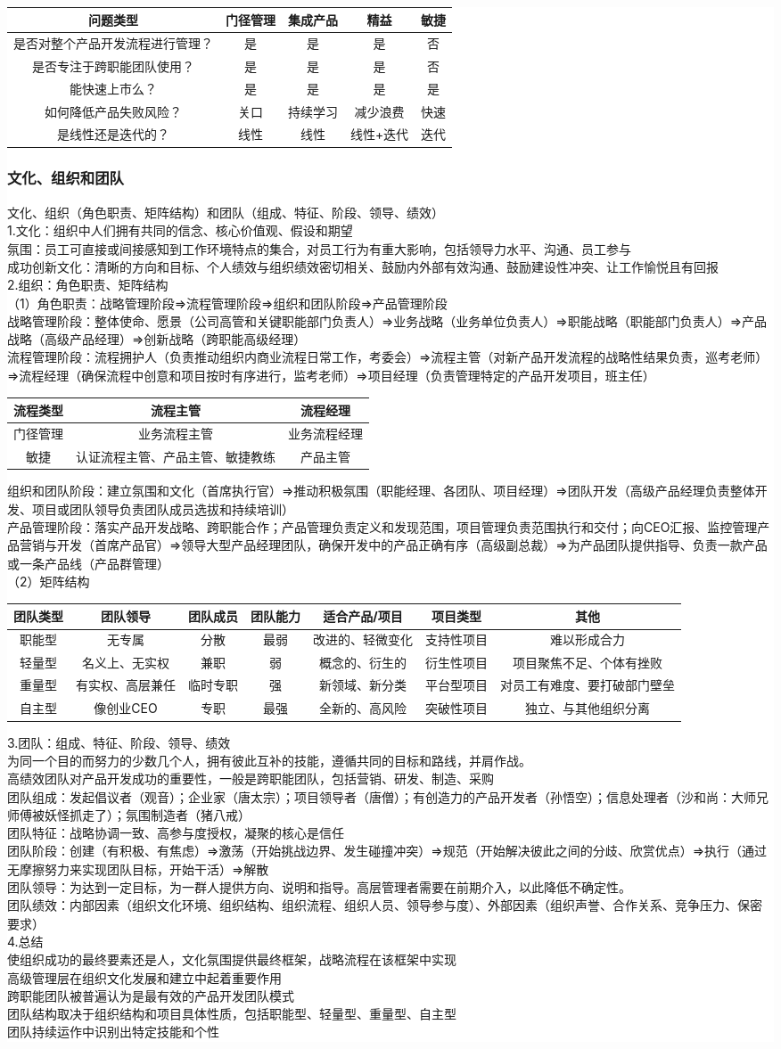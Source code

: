 |问题类型|门径管理  |集成产品  |精益  |敏捷  |   
|:----:|:----:|:----:|:----:|:----:|     
|是否对整个产品开发流程进行管理？|是|是|是|否|        
|是否专注于跨职能团队使用？|是|是|是|否|    
|能快速上市么？|是|是|是|是|      
|如何降低产品失败风险？|关口|持续学习|减少浪费|快速|    
|是线性还是迭代的？|线性|线性|线性+迭代|迭代|    

### 文化、组织和团队         
文化、组织（角色职责、矩阵结构）和团队（组成、特征、阶段、领导、绩效）         
1.文化：组织中人们拥有共同的信念、核心价值观、假设和期望          
氛围：员工可直接或间接感知到工作环境特点的集合，对员工行为有重大影响，包括领导力水平、沟通、员工参与         
成功创新文化：清晰的方向和目标、个人绩效与组织绩效密切相关、鼓励内外部有效沟通、鼓励建设性冲突、让工作愉悦且有回报          
2.组织：角色职责、矩阵结构        
（1）角色职责：战略管理阶段=>流程管理阶段=>组织和团队阶段=>产品管理阶段          
战略管理阶段：整体使命、愿景（公司高管和关键职能部门负责人）=>业务战略（业务单位负责人）=>职能战略（职能部门负责人）=>产品战略（高级产品经理）=>创新战略（跨职能高级经理）          
流程管理阶段：流程拥护人（负责推动组织内商业流程日常工作，考委会）=>流程主管（对新产品开发流程的战略性结果负责，巡考老师）=>流程经理（确保流程中创意和项目按时有序进行，监考老师）=>项目经理（负责管理特定的产品开发项目，班主任）           

|流程类型 |流程主管  |流程经理  |   
|:----:|:----:|:----:|     
|门径管理|业务流程主管|业务流程经理|      
|敏捷|认证流程主管、产品主管、敏捷教练|产品主管|  

组织和团队阶段：建立氛围和文化（首席执行官）=>推动积极氛围（职能经理、各团队、项目经理）=>团队开发（高级产品经理负责整体开发、项目或团队领导负责团队成员选拔和持续培训）          
产品管理阶段：落实产品开发战略、跨职能合作；产品管理负责定义和发现范围，项目管理负责范围执行和交付；向CEO汇报、监控管理产品营销与开发（首席产品官）=>领导大型产品经理团队，确保开发中的产品正确有序（高级副总裁）=>为产品团队提供指导、负责一款产品或一条产品线（产品群管理）         
（2）矩阵结构        

|团队类型 |团队领导  |团队成员  |团队能力  |适合产品/项目  |项目类型  |其他  |   
|:----:|:----:|:----:|:----:|:----:|:----:|:----:|         
|职能型|无专属|分散|最弱|改进的、轻微变化|支持性项目|难以形成合力|             
|轻量型|名义上、无实权|兼职|弱|概念的、衍生的|衍生性项目|项目聚焦不足、个体有挫败|     
|重量型|有实权、高层兼任|临时专职|强|新领域、新分类|平台型项目|对员工有难度、要打破部门壁垒|      
|自主型|像创业CEO|专职|最强|全新的、高风险|突破性项目|独立、与其他组织分离|    

3.团队：组成、特征、阶段、领导、绩效         
为同一个目的而努力的少数几个人，拥有彼此互补的技能，遵循共同的目标和路线，并肩作战。       
高绩效团队对产品开发成功的重要性，一般是跨职能团队，包括营销、研发、制造、采购              
团队组成：发起倡议者（观音）；企业家（唐太宗）；项目领导者（唐僧）；有创造力的产品开发者（孙悟空）；信息处理者（沙和尚：大师兄师傅被妖怪抓走了）；氛围制造者（猪八戒）       
团队特征：战略协调一致、高参与度授权，凝聚的核心是信任        
团队阶段：创建（有积极、有焦虑）=>激荡（开始挑战边界、发生碰撞冲突）=>规范（开始解决彼此之间的分歧、欣赏优点）=>执行（通过无摩擦努力来实现团队目标，开始干活）=>解散            
团队领导：为达到一定目标，为一群人提供方向、说明和指导。高层管理者需要在前期介入，以此降低不确定性。               
团队绩效：内部因素（组织文化环境、组织结构、组织流程、组织人员、领导参与度）、外部因素（组织声誉、合作关系、竞争压力、保密要求）        
4.总结       
使组织成功的最终要素还是人，文化氛围提供最终框架，战略流程在该框架中实现         
高级管理层在组织文化发展和建立中起着重要作用        
跨职能团队被普遍认为是最有效的产品开发团队模式         
团队结构取决于组织结构和项目具体性质，包括职能型、轻量型、重量型、自主型        
团队持续运作中识别出特定技能和个性           
